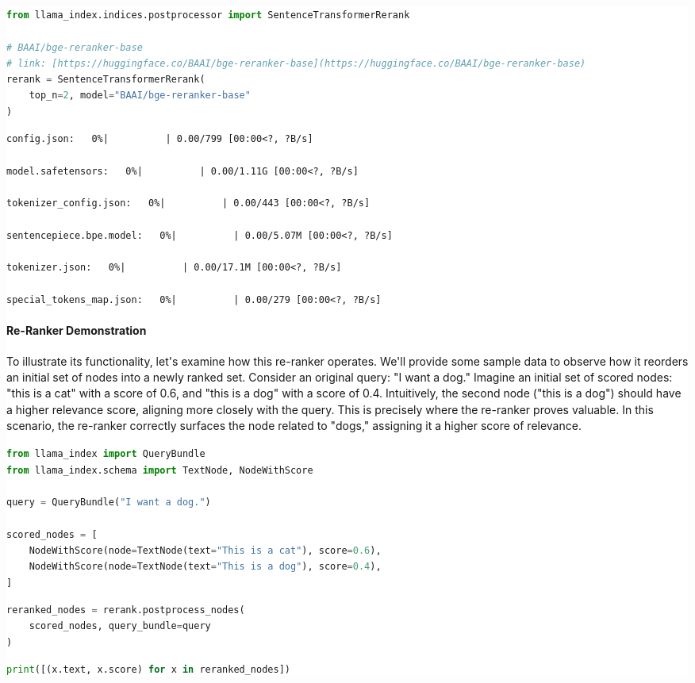 ```python
from llama_index.indices.postprocessor import SentenceTransformerRerank

# BAAI/bge-reranker-base
# link: [https://huggingface.co/BAAI/bge-reranker-base](https://huggingface.co/BAAI/bge-reranker-base)
rerank = SentenceTransformerRerank(
    top_n=2, model="BAAI/bge-reranker-base"
)
```

```
config.json:   0%|          | 0.00/799 [00:00<?, ?B/s]

model.safetensors:   0%|          | 0.00/1.11G [00:00<?, ?B/s]

tokenizer_config.json:   0%|          | 0.00/443 [00:00<?, ?B/s]

sentencepiece.bpe.model:   0%|          | 0.00/5.07M [00:00<?, ?B/s]

tokenizer.json:   0%|          | 0.00/17.1M [00:00<?, ?B/s]

special_tokens_map.json:   0%|          | 0.00/279 [00:00<?, ?B/s]
```

#### Re-Ranker Demonstration


To illustrate its functionality, let's examine how this re-ranker operates. We'll provide some sample data to observe how it reorders an initial set of nodes into a newly ranked set. Consider an original query: "I want a dog." Imagine an initial set of scored nodes: "this is a cat" with a score of 0.6, and "this is a dog" with a score of 0.4. Intuitively, the second node ("this is a dog") should have a higher relevance score, aligning more closely with the query. This is precisely where the re-ranker proves valuable. In this scenario, the re-ranker correctly surfaces the node related to "dogs," assigning it a higher score of relevance.

```python
from llama_index import QueryBundle
from llama_index.schema import TextNode, NodeWithScore

query = QueryBundle("I want a dog.")

scored_nodes = [
    NodeWithScore(node=TextNode(text="This is a cat"), score=0.6),
    NodeWithScore(node=TextNode(text="This is a dog"), score=0.4),
]
```

```python
reranked_nodes = rerank.postprocess_nodes(
    scored_nodes, query_bundle=query
)
```

```python
print([(x.text, x.score) for x in reranked_nodes])
```
